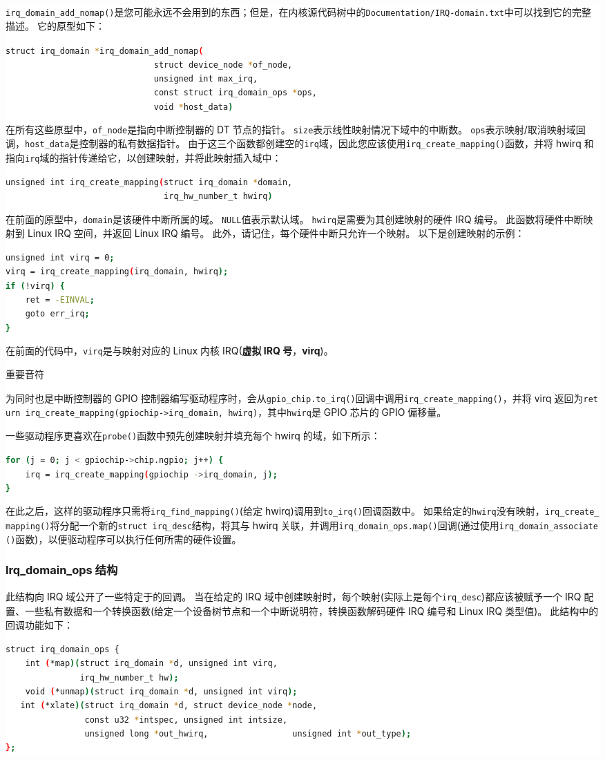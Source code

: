 `irq_domain_add_nomap()`是您可能永远不会用到的东西；但是，在内核源代码树中的`Documentation/IRQ-domain.txt`中可以找到它的完整描述。 它的原型如下：

```sh
struct irq_domain *irq_domain_add_nomap(
                              struct device_node *of_node,
                              unsigned int max_irq,
                              const struct irq_domain_ops *ops,
                              void *host_data)
```

在所有这些原型中，`of_node`是指向中断控制器的 DT 节点的指针。 `size`表示线性映射情况下域中的中断数。 `ops`表示映射/取消映射域回调，`host_data`是控制器的私有数据指针。 由于这三个函数都创建空的`irq`域，因此您应该使用`irq_create_mapping()`函数，并将 hwirq 和指向`irq`域的指针传递给它，以创建映射，并将此映射插入域中：

```sh
unsigned int irq_create_mapping(struct irq_domain *domain,
                                irq_hw_number_t hwirq)
```

在前面的原型中，`domain`是该硬件中断所属的域。 `NULL`值表示默认域。 `hwirq`是需要为其创建映射的硬件 IRQ 编号。 此函数将硬件中断映射到 Linux IRQ 空间，并返回 Linux IRQ 编号。 此外，请记住，每个硬件中断只允许一个映射。 以下是创建映射的示例：

```sh
unsigned int virq = 0;
virq = irq_create_mapping(irq_domain, hwirq);
if (!virq) {
    ret = -EINVAL;
    goto err_irq;
}
```

在前面的代码中，`virq`是与映射对应的 Linux 内核 IRQ(**虚拟 IRQ 号**，**virq**)。

重要音符

为同时也是中断控制器的 GPIO 控制器编写驱动程序时，会从`gpio_chip.to_irq()`回调中调用`irq_create_mapping()`，并将 virq 返回为`return irq_create_mapping(gpiochip->irq_domain, hwirq)`，其中`hwirq`是 GPIO 芯片的 GPIO 偏移量。

一些驱动程序更喜欢在`probe()`函数中预先创建映射并填充每个 hwirq 的域，如下所示：

```sh
for (j = 0; j < gpiochip->chip.ngpio; j++) {
    irq = irq_create_mapping(gpiochip ->irq_domain, j);
}
```

在此之后，这样的驱动程序只需将`irq_find_mapping()`(给定 hwirq)调用到`to_irq()`回调函数中。 如果给定的`hwirq`没有映射，`irq_create_mapping()`将分配一个新的`struct irq_desc`结构，将其与 hwirq 关联，并调用`irq_domain_ops.map()`回调(通过使用`irq_domain_associate()`函数)，以便驱动程序可以执行任何所需的硬件设置。

### Irq_domain_ops 结构

此结构向 IRQ 域公开了一些特定于的回调。 当在给定的 IRQ 域中创建映射时，每个映射(实际上是每个`irq_desc`)都应该被赋予一个 IRQ 配置、一些私有数据和一个转换函数(给定一个设备树节点和一个中断说明符，转换函数解码硬件 IRQ 编号和 Linux IRQ 类型值)。 此结构中的回调功能如下：

```sh
struct irq_domain_ops {
    int (*map)(struct irq_domain *d, unsigned int virq,
               irq_hw_number_t hw);
    void (*unmap)(struct irq_domain *d, unsigned int virq);
   int (*xlate)(struct irq_domain *d, struct device_node *node,
                const u32 *intspec, unsigned int intsize,
                unsigned long *out_hwirq,                 unsigned int *out_type);
};
```
